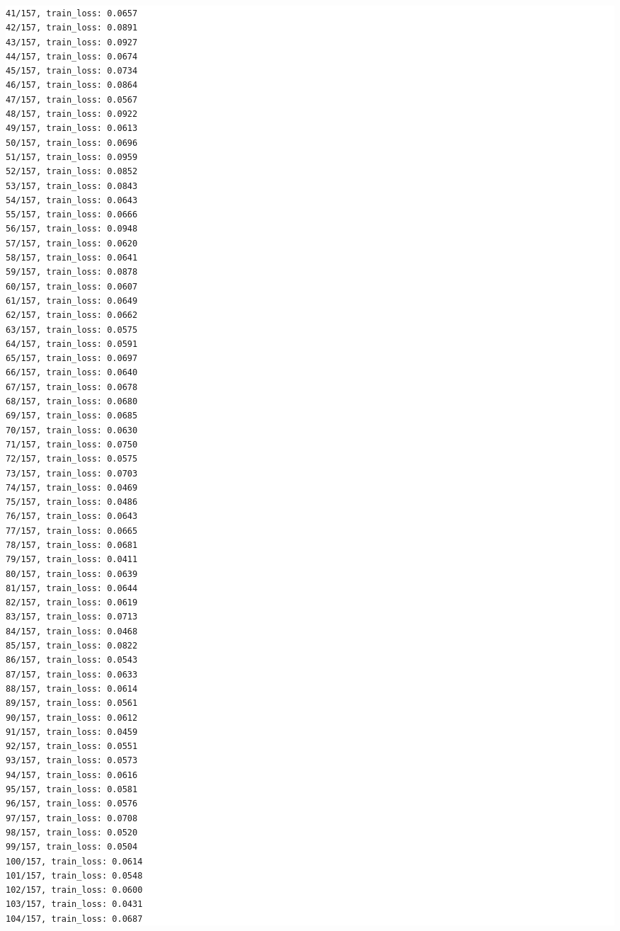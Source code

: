     41/157, train_loss: 0.0657
    42/157, train_loss: 0.0891
    43/157, train_loss: 0.0927
    44/157, train_loss: 0.0674
    45/157, train_loss: 0.0734
    46/157, train_loss: 0.0864
    47/157, train_loss: 0.0567
    48/157, train_loss: 0.0922
    49/157, train_loss: 0.0613
    50/157, train_loss: 0.0696
    51/157, train_loss: 0.0959
    52/157, train_loss: 0.0852
    53/157, train_loss: 0.0843
    54/157, train_loss: 0.0643
    55/157, train_loss: 0.0666
    56/157, train_loss: 0.0948
    57/157, train_loss: 0.0620
    58/157, train_loss: 0.0641
    59/157, train_loss: 0.0878
    60/157, train_loss: 0.0607
    61/157, train_loss: 0.0649
    62/157, train_loss: 0.0662
    63/157, train_loss: 0.0575
    64/157, train_loss: 0.0591
    65/157, train_loss: 0.0697
    66/157, train_loss: 0.0640
    67/157, train_loss: 0.0678
    68/157, train_loss: 0.0680
    69/157, train_loss: 0.0685
    70/157, train_loss: 0.0630
    71/157, train_loss: 0.0750
    72/157, train_loss: 0.0575
    73/157, train_loss: 0.0703
    74/157, train_loss: 0.0469
    75/157, train_loss: 0.0486
    76/157, train_loss: 0.0643
    77/157, train_loss: 0.0665
    78/157, train_loss: 0.0681
    79/157, train_loss: 0.0411
    80/157, train_loss: 0.0639
    81/157, train_loss: 0.0644
    82/157, train_loss: 0.0619
    83/157, train_loss: 0.0713
    84/157, train_loss: 0.0468
    85/157, train_loss: 0.0822
    86/157, train_loss: 0.0543
    87/157, train_loss: 0.0633
    88/157, train_loss: 0.0614
    89/157, train_loss: 0.0561
    90/157, train_loss: 0.0612
    91/157, train_loss: 0.0459
    92/157, train_loss: 0.0551
    93/157, train_loss: 0.0573
    94/157, train_loss: 0.0616
    95/157, train_loss: 0.0581
    96/157, train_loss: 0.0576
    97/157, train_loss: 0.0708
    98/157, train_loss: 0.0520
    99/157, train_loss: 0.0504
    100/157, train_loss: 0.0614
    101/157, train_loss: 0.0548
    102/157, train_loss: 0.0600
    103/157, train_loss: 0.0431
    104/157, train_loss: 0.0687